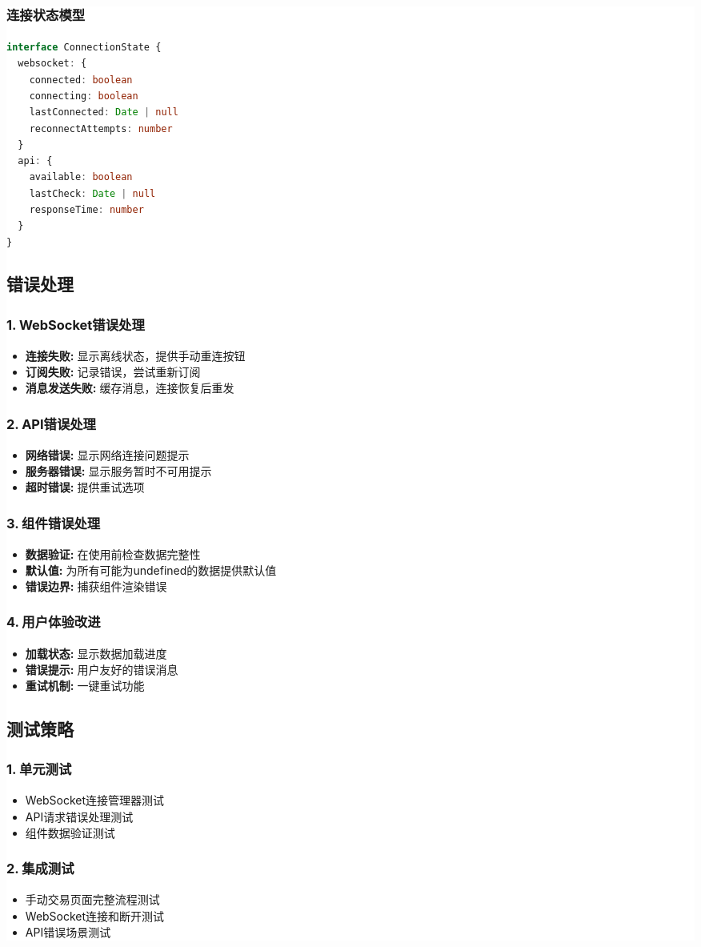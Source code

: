 ### 连接状态模型
```typescript
interface ConnectionState {
  websocket: {
    connected: boolean
    connecting: boolean
    lastConnected: Date | null
    reconnectAttempts: number
  }
  api: {
    available: boolean
    lastCheck: Date | null
    responseTime: number
  }
}
```

## 错误处理

### 1. WebSocket错误处理
- **连接失败:** 显示离线状态，提供手动重连按钮
- **订阅失败:** 记录错误，尝试重新订阅
- **消息发送失败:** 缓存消息，连接恢复后重发

### 2. API错误处理
- **网络错误:** 显示网络连接问题提示
- **服务器错误:** 显示服务暂时不可用提示
- **超时错误:** 提供重试选项

### 3. 组件错误处理
- **数据验证:** 在使用前检查数据完整性
- **默认值:** 为所有可能为undefined的数据提供默认值
- **错误边界:** 捕获组件渲染错误

### 4. 用户体验改进
- **加载状态:** 显示数据加载进度
- **错误提示:** 用户友好的错误消息
- **重试机制:** 一键重试功能

## 测试策略

### 1. 单元测试
- WebSocket连接管理器测试
- API请求错误处理测试
- 组件数据验证测试

### 2. 集成测试
- 手动交易页面完整流程测试
- WebSocket连接和断开测试
- API错误场景测试
